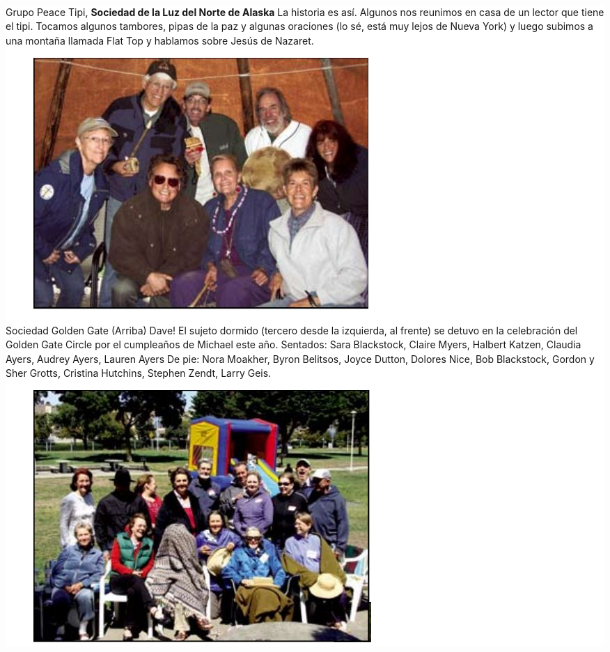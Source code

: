 Grupo Peace Tipi, **Sociedad de la Luz del Norte de Alaska** La historia es así. Algunos nos reunimos en casa de un lector que tiene el tipi. Tocamos algunos tambores, pipas de la paz y algunas oraciones (lo sé, está muy lejos de Nueva York) y luego subimos a una montaña llamada Flat Top y hablamos sobre Jesús de Nazaret.

<figure id="Figure_17" class="image urantiapedia">
<img src="/image/article/The_Mighty_Messenger/2009_Winter/005720.jpg">
</figure>

Sociedad Golden Gate
(Arriba) Dave! El sujeto dormido (tercero desde la izquierda, al frente) se detuvo en la celebración del Golden Gate Circle por el cumpleaños de Michael este año. Sentados: Sara Blackstock, Claire Myers, Halbert Katzen, Claudia Ayers, Audrey Ayers, Lauren Ayers De pie: Nora Moakher, Byron Belitsos, Joyce Dutton, Dolores Nice, Bob Blackstock, Gordon y Sher Grotts, Cristina Hutchins, Stephen Zendt, Larry Geis.

<figure id="Figure_18" class="image urantiapedia">
<img src="/image/article/The_Mighty_Messenger/2009_Winter/005721.jpg">
</figure>
